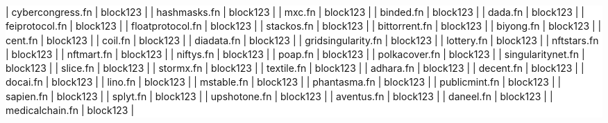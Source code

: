 | cybercongress.fn                       | block123    |
| hashmasks.fn                           | block123    |
| mxc.fn                                 | block123    |
| binded.fn                              | block123    |
| dada.fn                                | block123    |
| feiprotocol.fn                         | block123    |
| floatprotocol.fn                       | block123    |
| stackos.fn                             | block123    |
| bittorrent.fn                          | block123    |
| biyong.fn                              | block123    |
| cent.fn                                | block123    |
| coil.fn                                | block123    |
| diadata.fn                             | block123    |
| gridsingularity.fn                     | block123    |
| lottery.fn                             | block123    |
| nftstars.fn                            | block123    |
| nftmart.fn                             | block123    |
| niftys.fn                              | block123    |
| poap.fn                                | block123    |
| polkacover.fn                          | block123    |
| singularitynet.fn                      | block123    |
| slice.fn                               | block123    |
| stormx.fn                              | block123    |
| textile.fn                             | block123    |
| adhara.fn                              | block123    |
| decent.fn                              | block123    |
| docai.fn                               | block123    |
| lino.fn                                | block123    |
| mstable.fn                             | block123    |
| phantasma.fn                           | block123    |
| publicmint.fn                          | block123    |
| sapien.fn                              | block123    |
| splyt.fn                               | block123    |
| upshotone.fn                           | block123    |
| aventus.fn                             | block123    |
| daneel.fn                              | block123    |
| medicalchain.fn                        | block123    |